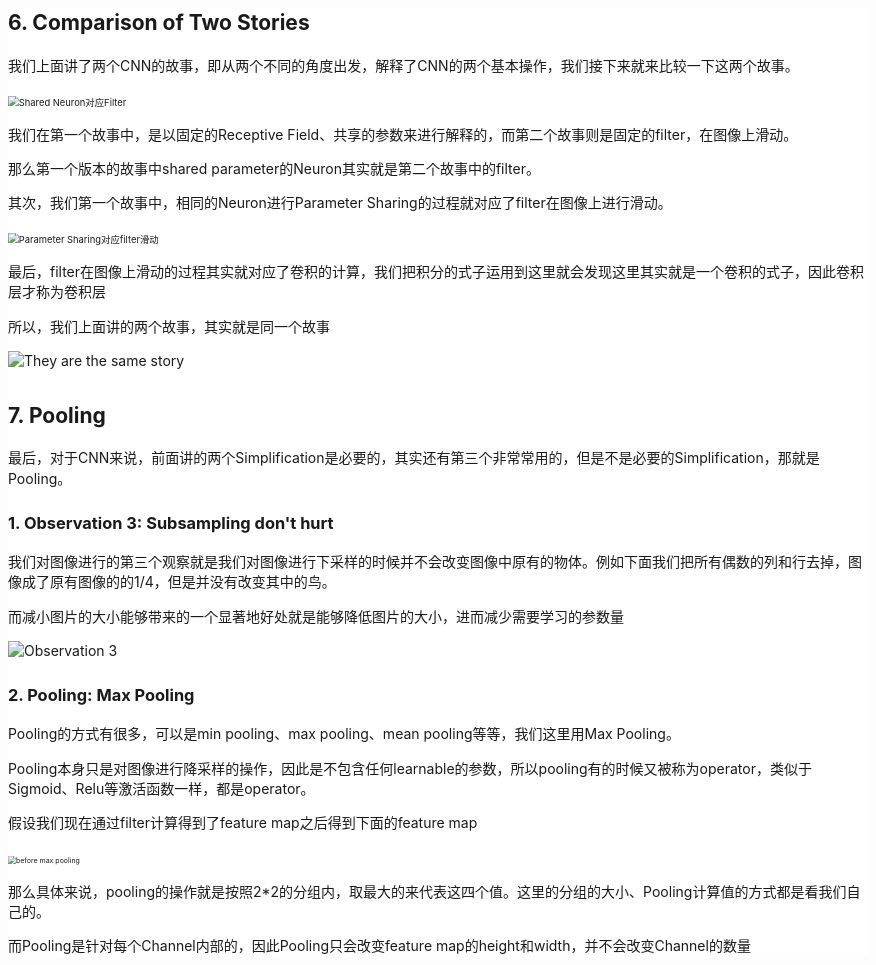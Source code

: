 
## 6. Comparison of Two Stories

我们上面讲了两个CNN的故事，即从两个不同的角度出发，解释了CNN的两个基本操作，我们接下来就来比较一下这两个故事。

<img src="https://jack-1307599355.cos.ap-shanghai.myqcloud.com/img/image-20220202225220472.png" alt="Shared Neuron对应Filter" style="zoom: 67%;" />

我们在第一个故事中，是以固定的Receptive Field、共享的参数来进行解释的，而第二个故事则是固定的filter，在图像上滑动。

那么第一个版本的故事中shared parameter的Neuron其实就是第二个故事中的filter。

其次，我们第一个故事中，相同的Neuron进行Parameter Sharing的过程就对应了filter在图像上进行滑动。

<img src="https://jack-1307599355.cos.ap-shanghai.myqcloud.com/img/image-20220202225919970.png" alt="Parameter Sharing对应filter滑动" style="zoom: 67%;" />

最后，filter在图像上滑动的过程其实就对应了卷积的计算，我们把积分的式子运用到这里就会发现这里其实就是一个卷积的式子，因此卷积层才称为卷积层

所以，我们上面讲的两个故事，其实就是同一个故事

![They are the same story](https://jack-1307599355.cos.ap-shanghai.myqcloud.com/img/image-20220202230659725.png)







## 7. Pooling

最后，对于CNN来说，前面讲的两个Simplification是必要的，其实还有第三个非常常用的，但是不是必要的Simplification，那就是Pooling。



### 1. Observation 3: Subsampling don't hurt

我们对图像进行的第三个观察就是我们对图像进行下采样的时候并不会改变图像中原有的物体。例如下面我们把所有偶数的列和行去掉，图像成了原有图像的的1/4，但是并没有改变其中的鸟。

而减小图片的大小能够带来的一个显著地好处就是能够降低图片的大小，进而减少需要学习的参数量

![Observation 3](https://jack-1307599355.cos.ap-shanghai.myqcloud.com/img/image-20220202232158498.png)







### 2. Pooling: Max Pooling

Pooling的方式有很多，可以是min pooling、max pooling、mean pooling等等，我们这里用Max Pooling。

Pooling本身只是对图像进行降采样的操作，因此是不包含任何learnable的参数，所以pooling有的时候又被称为operator，类似于Sigmoid、Relu等激活函数一样，都是operator。

假设我们现在通过filter计算得到了feature map之后得到下面的feature map

<img src="https://jack-1307599355.cos.ap-shanghai.myqcloud.com/img/image-20220202232951918.png" alt="before max pooling" style="zoom:50%;" />

那么具体来说，pooling的操作就是按照2\*2的分组内，取最大的来代表这四个值。这里的分组的大小、Pooling计算值的方式都是看我们自己的。

而Pooling是针对每个Channel内部的，因此Pooling只会改变feature map的height和width，并不会改变Channel的数量
